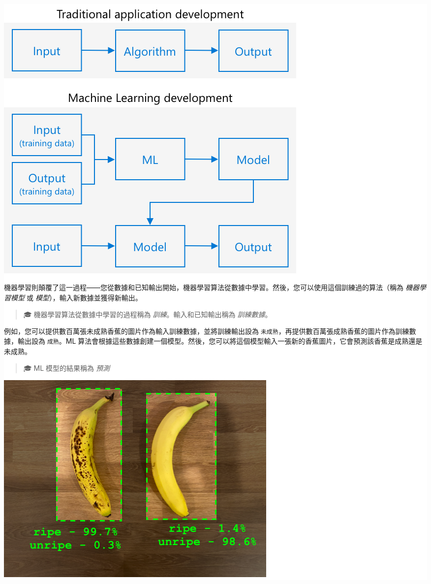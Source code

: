 ![傳統開發是輸入數據和算法，然後獲得輸出。機器學習則是使用輸入和輸出數據來訓練模型，該模型可以使用新輸入數據生成新輸出](../../../../../translated_images/traditional-vs-ml.5c20c169621fa539ca84a2cd9a49f6ff7410b3a6c6b46c97ff2af3f99db3c66b.hk.png)

機器學習則顛覆了這一過程——您從數據和已知輸出開始，機器學習算法從數據中學習。然後，您可以使用這個訓練過的算法（稱為 *機器學習模型* 或 *模型*），輸入新數據並獲得新輸出。

> 🎓 機器學習算法從數據中學習的過程稱為 *訓練*。輸入和已知輸出稱為 *訓練數據*。

例如，您可以提供數百萬張未成熟香蕉的圖片作為輸入訓練數據，並將訓練輸出設為 `未成熟`，再提供數百萬張成熟香蕉的圖片作為訓練數據，輸出設為 `成熟`。ML 算法會根據這些數據創建一個模型。然後，您可以將這個模型輸入一張新的香蕉圖片，它會預測該香蕉是成熟還是未成熟。

> 🎓 ML 模型的結果稱為 *預測*

![兩根香蕉，一根成熟的香蕉預測為 99.7% 成熟，0.3% 未成熟；另一根未成熟的香蕉預測為 1.4% 成熟，98.6% 未成熟](../../../../../translated_images/bananas-ripe-vs-unripe-predictions.8d0e2034014aa50ece4e4589e724b142da0681f35470fe3db3f7d51240f69c85.hk.png)
